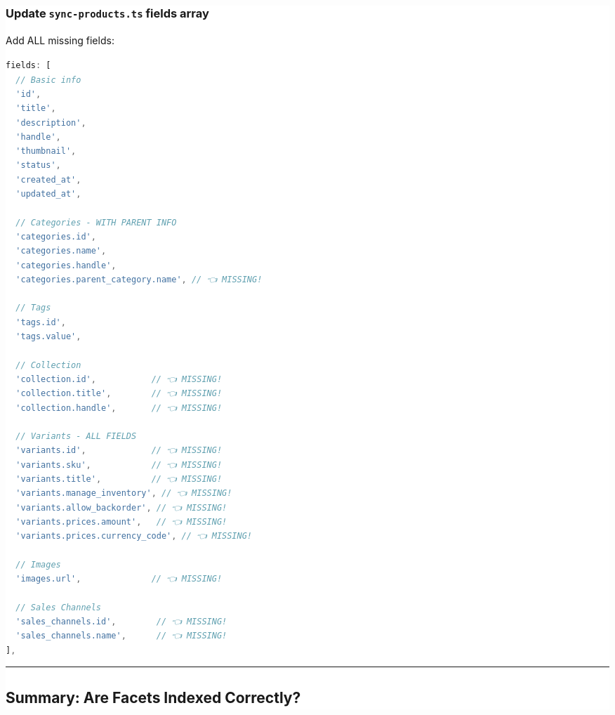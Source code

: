 ### Update `sync-products.ts` fields array

Add ALL missing fields:

```javascript
fields: [
  // Basic info
  'id',
  'title',
  'description',
  'handle',
  'thumbnail',
  'status',
  'created_at',
  'updated_at',

  // Categories - WITH PARENT INFO
  'categories.id',
  'categories.name',
  'categories.handle',
  'categories.parent_category.name', // 👈 MISSING!

  // Tags
  'tags.id',
  'tags.value',

  // Collection
  'collection.id',           // 👈 MISSING!
  'collection.title',        // 👈 MISSING!
  'collection.handle',       // 👈 MISSING!

  // Variants - ALL FIELDS
  'variants.id',             // 👈 MISSING!
  'variants.sku',            // 👈 MISSING!
  'variants.title',          // 👈 MISSING!
  'variants.manage_inventory', // 👈 MISSING!
  'variants.allow_backorder', // 👈 MISSING!
  'variants.prices.amount',   // 👈 MISSING!
  'variants.prices.currency_code', // 👈 MISSING!

  // Images
  'images.url',              // 👈 MISSING!

  // Sales Channels
  'sales_channels.id',        // 👈 MISSING!
  'sales_channels.name',      // 👈 MISSING!
],
```

---

## Summary: Are Facets Indexed Correctly?
